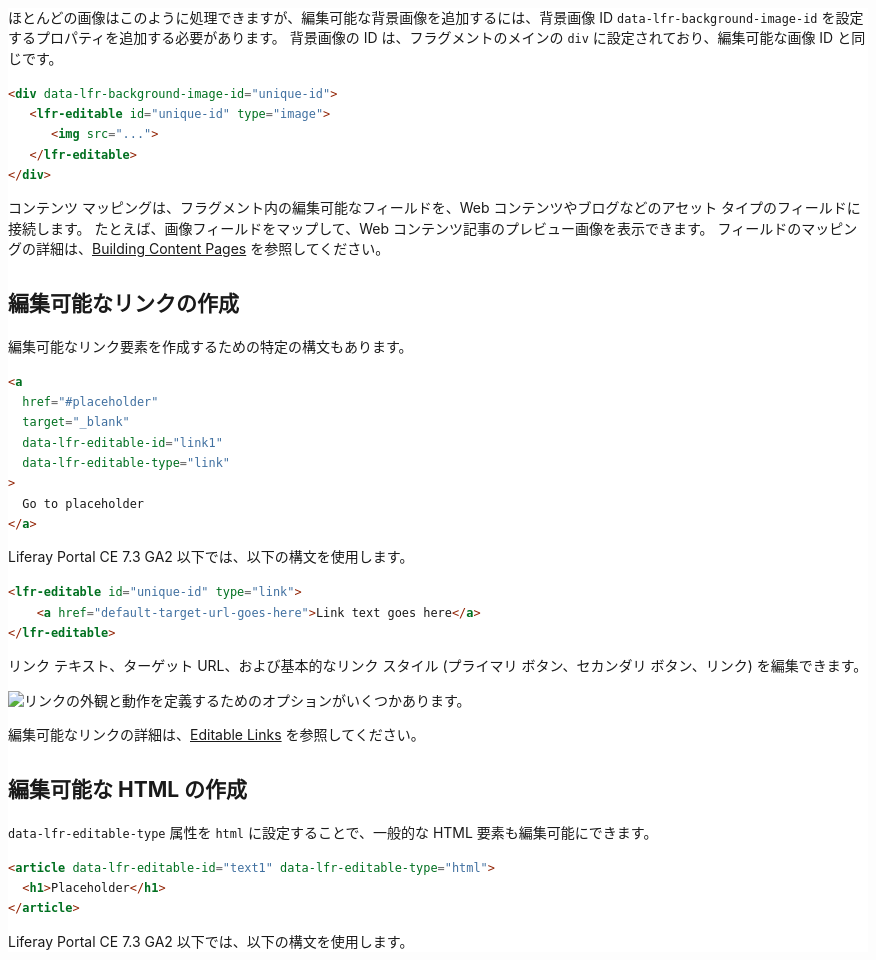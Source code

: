 ほとんどの画像はこのように処理できますが、編集可能な背景画像を追加するには、背景画像 ID `data-lfr-background-image-id` を設定するプロパティを追加する必要があります。 背景画像の ID は、フラグメントのメインの `div` に設定されており、編集可能な画像 ID と同じです。

``` html
<div data-lfr-background-image-id="unique-id">
   <lfr-editable id="unique-id" type="image">
      <img src="...">
   </lfr-editable>
</div>
```

コンテンツ マッピングは、フラグメント内の編集可能なフィールドを、Web コンテンツやブログなどのアセット タイプのフィールドに接続します。 たとえば、画像フィールドをマップして、Web コンテンツ記事のプレビュー画像を表示できます。 フィールドのマッピングの詳細は、[Building Content Pages](../../../creating-pages/building-and-managing-content-pages/building-content-pages.md#mapping-content) を参照してください。

## 編集可能なリンクの作成

編集可能なリンク要素を作成するための特定の構文もあります。

``` html
<a
  href="#placeholder"
  target="_blank"
  data-lfr-editable-id="link1"
  data-lfr-editable-type="link"
>
  Go to placeholder
</a>
```

Liferay Portal CE 7.3 GA2 以下では、以下の構文を使用します。

``` html
<lfr-editable id="unique-id" type="link">
    <a href="default-target-url-goes-here">Link text goes here</a>
</lfr-editable>
```

リンク テキスト、ターゲット URL、および基本的なリンク スタイル (プライマリ ボタン、セカンダリ ボタン、リンク) を編集できます。

![リンクの外観と動作を定義するためのオプションがいくつかあります。](./fragment-specific-tags-reference/images/03.png)

編集可能なリンクの詳細は、[Editable Links](../../../creating-pages/building-and-managing-content-pages/building-content-pages.md#editing-a-hyperlink) を参照してください。

## 編集可能な HTML の作成

`data-lfr-editable-type` 属性を `html` に設定することで、一般的な HTML 要素も編集可能にできます。

``` html
<article data-lfr-editable-id="text1" data-lfr-editable-type="html">
  <h1>Placeholder</h1>
</article>
```

Liferay Portal CE 7.3 GA2 以下では、以下の構文を使用します。
